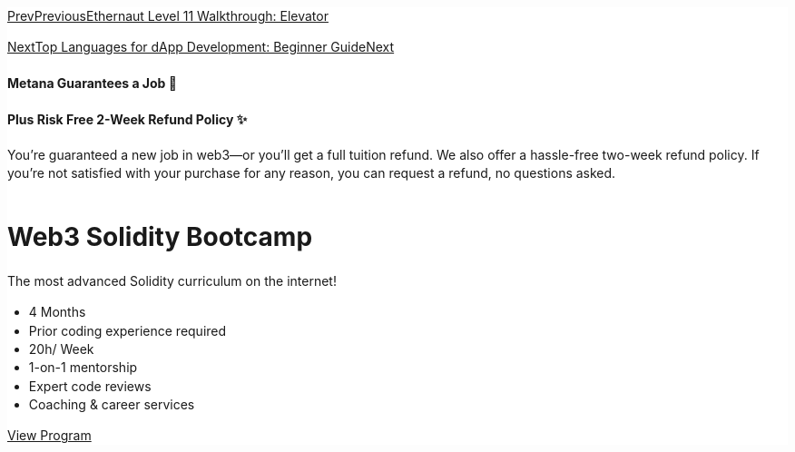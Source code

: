 

[PrevPreviousEthernaut Level 11 Walkthrough: Elevator](https://metana.io/blog/ethernaut-level-11-walkthrough-elevator/) 




[NextTop Languages for dApp Development: Beginner GuideNext](https://metana.io/blog/top-languages-for-dapp-development-beginner-guide/) 







#### Metana Guarantees  a Job 💼

 





#### Plus Risk Free 2-Week Refund Policy ✨

 




 You’re guaranteed a new job in web3—or you’ll get a full tuition refund. We also offer a hassle-free two-week refund policy. If you’re not satisfied with your purchase for any reason, you can request a refund, no questions asked.

 






Web3 Solidity Bootcamp
======================

 





 The most advanced Solidity curriculum on the internet!

 




* 4 Months
* Prior coding experience required
* 20h/ Week
* 1-on-1 mentorship
* Expert code reviews
* Coaching & career services






[View Program](/web3-solidity-bootcamp-ethereum-blockchain/)



